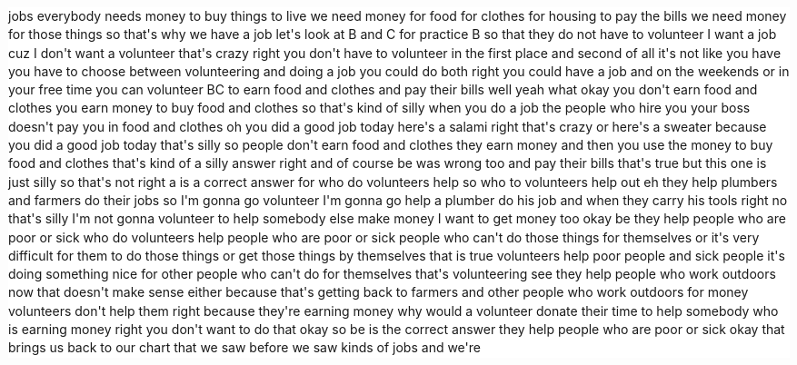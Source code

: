 jobs everybody needs money to buy things
to live we need money for food for
clothes for housing to pay the bills we
need money for those things so that's
why we have a job let's look at B and C
for practice B so that they do not have
to volunteer I want a job cuz I don't
want a volunteer that's crazy right you
don't have to volunteer in the first
place and second of all it's not like
you have you have to choose between
volunteering and doing a job you could
do both right you could have a job and
on the weekends or in your free time you
can volunteer BC to earn food and
clothes and pay their bills well yeah
what okay you don't earn food and
clothes you earn money to buy food and
clothes so that's kind of silly when you
do a job
the people who hire you your boss
doesn't pay you in food and clothes oh
you did a good job today here's a salami
right that's crazy or here's a sweater
because you did a good job today
that's silly so people don't earn food
and clothes they earn money and then you
use the money to buy food and clothes
that's kind of a silly answer right and
of course be was wrong too and pay their
bills that's true but this one is just
silly so that's not right
a is a correct answer for who do
volunteers help
so who to volunteers help out eh they
help plumbers and farmers do their jobs
so I'm gonna go volunteer I'm gonna go
help a plumber do his job and when they
carry his tools right no that's silly
I'm not gonna volunteer to help somebody
else make money I want to get money too
okay be they help people who are poor or
sick who do volunteers help people who
are poor or sick people who can't do
those things for themselves or it's very
difficult for them to do those things or
get those things by themselves that is
true volunteers help poor people and
sick people it's doing something nice
for other people who can't do for
themselves
that's volunteering see they help people
who work outdoors now that doesn't make
sense either because that's getting back
to farmers and other people who work
outdoors for money volunteers don't help
them right because they're earning money
why would a volunteer donate their time
to help somebody who is earning money
right you don't want to do that okay so
be is the correct answer they help
people who are poor or sick okay that
brings us back to our chart that we saw
before we saw kinds of jobs and we're